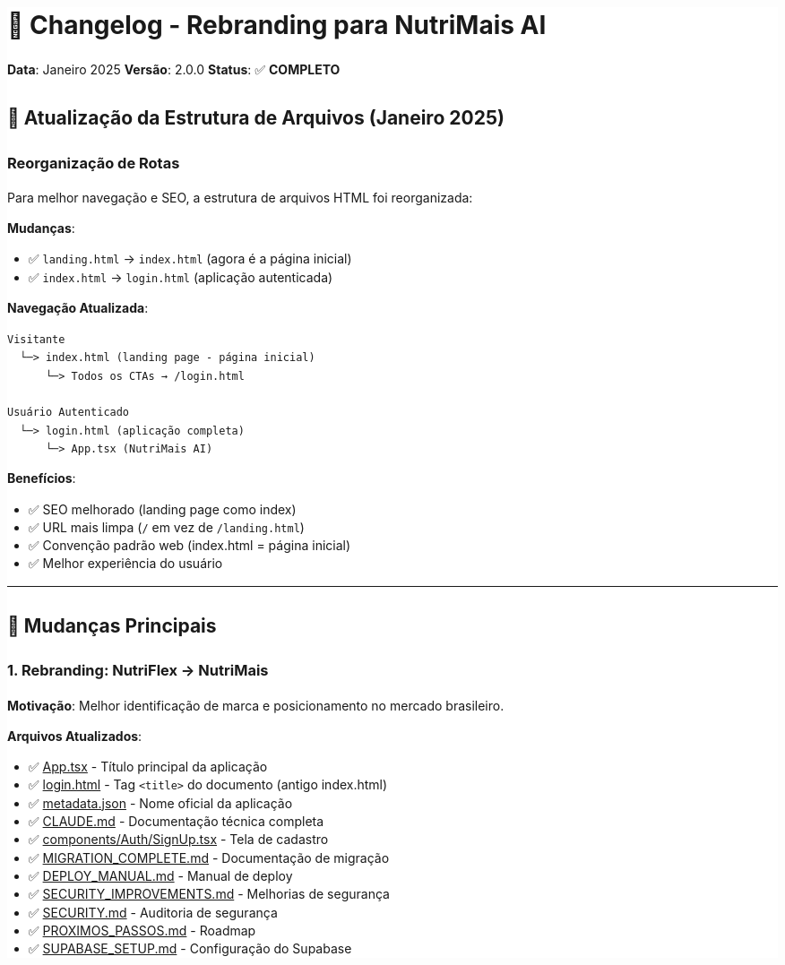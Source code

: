 # 🎨 Changelog - Rebranding para NutriMais AI

**Data**: Janeiro 2025
**Versão**: 2.0.0
**Status**: ✅ **COMPLETO**

## 🔄 Atualização da Estrutura de Arquivos (Janeiro 2025)

### Reorganização de Rotas
Para melhor navegação e SEO, a estrutura de arquivos HTML foi reorganizada:

**Mudanças**:
- ✅ `landing.html` → `index.html` (agora é a página inicial)
- ✅ `index.html` → `login.html` (aplicação autenticada)

**Navegação Atualizada**:
```
Visitante
  └─> index.html (landing page - página inicial)
      └─> Todos os CTAs → /login.html

Usuário Autenticado
  └─> login.html (aplicação completa)
      └─> App.tsx (NutriMais AI)
```

**Benefícios**:
- ✅ SEO melhorado (landing page como index)
- ✅ URL mais limpa (`/` em vez de `/landing.html`)
- ✅ Convenção padrão web (index.html = página inicial)
- ✅ Melhor experiência do usuário

---

## 🔄 Mudanças Principais

### 1. Rebranding: NutriFlex → NutriMais

**Motivação**: Melhor identificação de marca e posicionamento no mercado brasileiro.

**Arquivos Atualizados**:
- ✅ [App.tsx](App.tsx#L76-L77) - Título principal da aplicação
- ✅ [login.html](login.html#L7) - Tag `<title>` do documento (antigo index.html)
- ✅ [metadata.json](metadata.json#L2) - Nome oficial da aplicação
- ✅ [CLAUDE.md](CLAUDE.md#L1) - Documentação técnica completa
- ✅ [components/Auth/SignUp.tsx](components/Auth/SignUp.tsx#L71) - Tela de cadastro
- ✅ [MIGRATION_COMPLETE.md](MIGRATION_COMPLETE.md#L1) - Documentação de migração
- ✅ [DEPLOY_MANUAL.md](DEPLOY_MANUAL.md#L3) - Manual de deploy
- ✅ [SECURITY_IMPROVEMENTS.md](SECURITY_IMPROVEMENTS.md#L1) - Melhorias de segurança
- ✅ [SECURITY.md](SECURITY.md#L1) - Auditoria de segurança
- ✅ [PROXIMOS_PASSOS.md](PROXIMOS_PASSOS.md#L1) - Roadmap
- ✅ [SUPABASE_SETUP.md](SUPABASE_SETUP.md#L1) - Configuração do Supabase
